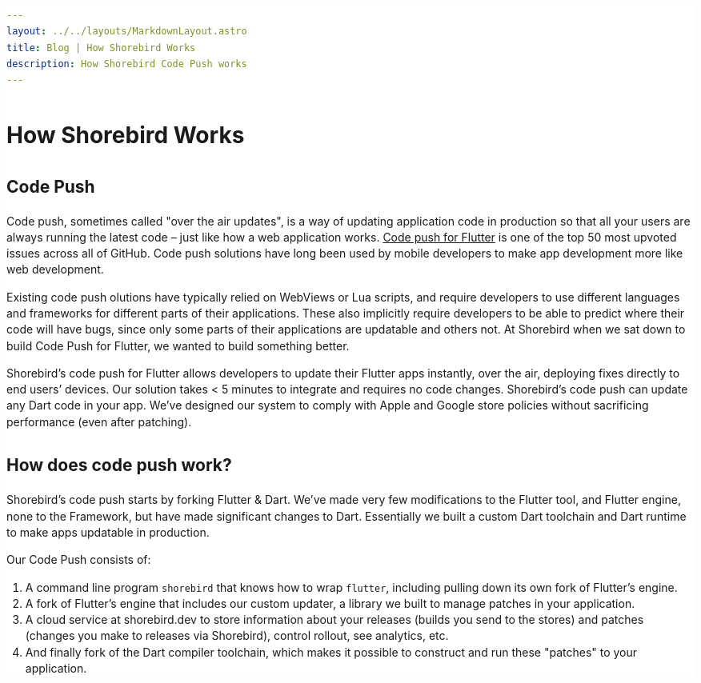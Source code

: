 ```yaml
---
layout: ../../layouts/MarkdownLayout.astro
title: Blog | How Shorebird Works
description: How Shorebird Code Push works
---
```


# How Shorebird Works

## Code Push

Code push, sometimes called "over the air updates", is a way of updating
application code in production so that all your users are always running the
latest code – just like how a web application works. [Code push for
Flutter](https://github.com/flutter/flutter/issues/14330) is one of the top 50
most upvoted issues across all of GitHub. Code push solutions have long been
used by mobile developers to make app development more like web development.

Existing code push olutions have typically relied on WebViews or Lua scripts,
and require developers to use different languages and frameworks for different
parts of their applications. These also implicitly require developers to be able
to predict where their code will have bugs, since only some parts of their
applications are updatable and others not. At Shorebird when we sat down to
build Code Push for Flutter, we wanted to build something better.

Shorebird’s code push for Flutter allows developers to update their Flutter apps
instantly, over the air, deploying fixes directly to end users’ devices. Our
solution takes < 5 minutes to integrate and requires no code changes.
Shorebird’s code push can update any Dart code in your app. We’ve designed our
system to comply with Apple and Google store policies without sacrificing
performance (even after patching).

## How does code push work?

Shorebird’s code push starts by forking Flutter & Dart. We’ve made very few
modifications to the Flutter tool, and Flutter engine, none to the Framework,
but have made significant changes to Dart. Essentially we built a custom Dart
toolchain and Dart runtime to make apps updatable in production.

Our Code Push consists of:

1. A command line program `shorebird` that knows how to wrap `flutter`,
   including pulling down its own fork of Flutter’s engine.
2. A fork of Flutter’s engine that includes our custom updater, a library we
   built to manage patches in your application.
3. A cloud service at shorebird.dev to store information about your releases
   (builds you send to the stores) and patches (changes you make to releases via
   Shorebird), control rollout, see analytics, etc.
4. And finally fork of the Dart compiler toolchain, which makes it possible to
   construct and run these "patches" to your application.
